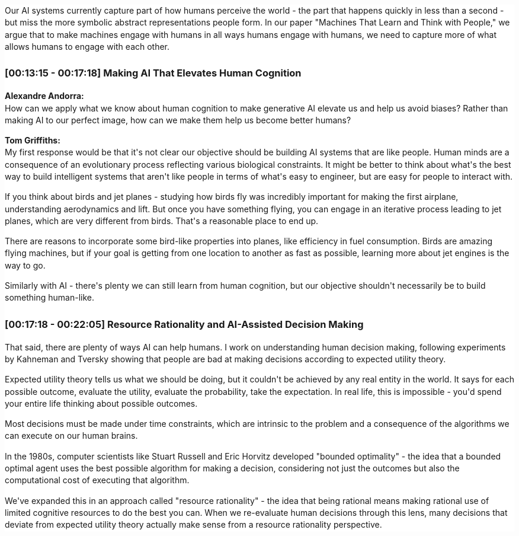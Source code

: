Our AI systems currently capture part of how humans perceive the world - the part that happens quickly in less than a second - but miss the more symbolic abstract representations people form. In our paper "Machines That Learn and Think with People," we argue that to make machines engage with humans in all ways humans engage with humans, we need to capture more of what allows humans to engage with each other.

### [00:13:15 - 00:17:18] Making AI That Elevates Human Cognition

**Alexandre Andorra:**  
How can we apply what we know about human cognition to make generative AI elevate us and help us avoid biases? Rather than making AI to our perfect image, how can we make them help us become better humans?

**Tom Griffiths:**  
My first response would be that it's not clear our objective should be building AI systems that are like people. Human minds are a consequence of an evolutionary process reflecting various biological constraints. It might be better to think about what's the best way to build intelligent systems that aren't like people in terms of what's easy to engineer, but are easy for people to interact with.

If you think about birds and jet planes - studying how birds fly was incredibly important for making the first airplane, understanding aerodynamics and lift. But once you have something flying, you can engage in an iterative process leading to jet planes, which are very different from birds. That's a reasonable place to end up.

There are reasons to incorporate some bird-like properties into planes, like efficiency in fuel consumption. Birds are amazing flying machines, but if your goal is getting from one location to another as fast as possible, learning more about jet engines is the way to go.

Similarly with AI - there's plenty we can still learn from human cognition, but our objective shouldn't necessarily be to build something human-like.

### [00:17:18 - 00:22:05] Resource Rationality and AI-Assisted Decision Making

That said, there are plenty of ways AI can help humans. I work on understanding human decision making, following experiments by Kahneman and Tversky showing that people are bad at making decisions according to expected utility theory.

Expected utility theory tells us what we should be doing, but it couldn't be achieved by any real entity in the world. It says for each possible outcome, evaluate the utility, evaluate the probability, take the expectation. In real life, this is impossible - you'd spend your entire life thinking about possible outcomes.

Most decisions must be made under time constraints, which are intrinsic to the problem and a consequence of the algorithms we can execute on our human brains.

In the 1980s, computer scientists like Stuart Russell and Eric Horvitz developed "bounded optimality" - the idea that a bounded optimal agent uses the best possible algorithm for making a decision, considering not just the outcomes but also the computational cost of executing that algorithm.

We've expanded this in an approach called "resource rationality" - the idea that being rational means making rational use of limited cognitive resources to do the best you can. When we re-evaluate human decisions through this lens, many decisions that deviate from expected utility theory actually make sense from a resource rationality perspective.
